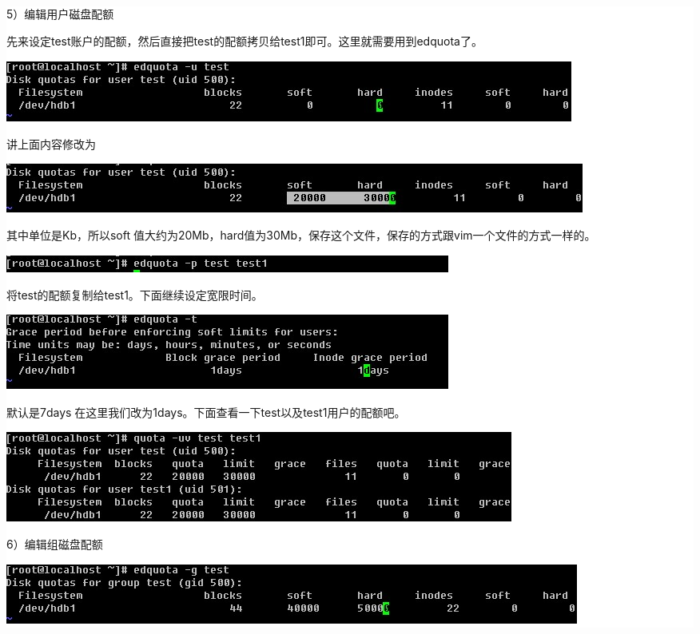 <span>5</span><span>）编辑用户磁盘配额</span>

<span>先来设定</span><span>test</span><span>账户的配额，然后直接把</span><span>test</span><span>的配额拷贝给</span><span>test1</span><span>即可</span><span>。</span><span>这里就需要用到</span><span>edquota</span><span>了</span><span>。</span>

<span>![8_121.png.jpg](images/8_121.png.jpg)</span>

<span>讲上面内容修改为</span>

<span>![8_122.png.jpg](images/8_122.png.jpg)</span>

<span>其中单位是</span><span>Kb</span><span>，所以</span><span>soft</span> <span>值大约为</span><span>20Mb</span><span>，</span><span>hard</span><span>值为</span><span>30Mb</span><span>，保存这个文件，保存的方式跟</span><span>vim</span><span>一个文件的方式一样的</span><span>。</span>

<span>![8_123.png.jpg](images/8_123.png.jpg)</span>

<span>将</span><span>test</span><span>的配额复制给</span><span>test1。</span><span>下面继续设定宽限时间</span><span>。</span>

<span>![8_124.png.jpg](images/8_124.png.jpg)</span>

<span>默认是</span><span>7days</span> <span>在这里我们改为</span><span>1days。</span><span>下面查看一下</span><span>test</span><span>以及</span><span>test1</span><span>用户的配额吧</span><span>。</span>

<span>![8_125.png.jpg](images/8_125.png.jpg)</span>

<span>6</span><span>）编辑组磁盘配额</span>

<span>![8_126.png.jpg](images/8_126.png.jpg)</span>
